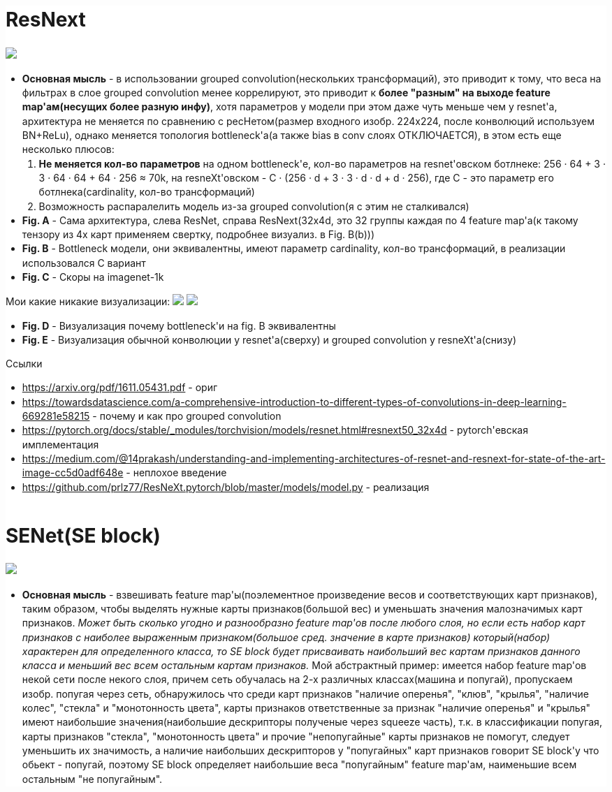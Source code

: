 # ResNext
  ![](https://github.com/kiru883/Courses/blob/master/CV%20notes/images/resnext.PNG)
  
  - **Основная мысль** -  в использовании grouped convolution(нескольких трансформаций), это приводит к тому, что веса на фильтрах в слое grouped convolution менее коррелируют, это приводит к **более "разным" на выходе feature map'ам(несущих более разную инфу)**, хотя параметров у модели при этом даже чуть меньше чем у resnet'а, архитектура не меняется по сравнению с ресНетом(размер входного изобр. 224х224, после конволюций используем BN+ReLu), однако меняется топология bottleneck'a(а также bias в conv слоях ОТКЛЮЧАЕТСЯ), в этом есть еще несколько плюсов:
    1. **Не меняется кол-во параметров** на одном bottleneck'е, кол-во параметров на resnet'овском ботлнеке: 256 · 64 + 3 · 3 · 64 · 64 + 64 · 256 ≈ 70k,
    на resneXt'овском - C · (256 · d + 3 · 3 · d · d + d · 256), где С - это параметр его ботлнека(cardinality, кол-во трансформаций)
    2. Возможность распаралелить модель из-за grouped convolution(я с этим не сталкивался)
  - **Fig. A** - Сама архитектура, cлева ResNet, справа ResNext(32х4d, это 32 группы каждая по 4 feature map'а(к такому тензору из 4х карт применяем свертку, подробнее визуализ. в Fig. B(b)))
  - **Fig. B** - Bottleneck модели, они эквивалентны, имеют параметр cardinality, кол-во трансформаций, в реализации использовался С вариант
  - **Fig. C** - Скоры на imagenet-1k
 
 
  Мои какие никакие визуализации:
    ![](https://github.com/kiru883/Courses/blob/master/CV%20notes/images/ResNextBlockVisual.PNG)
    ![](https://github.com/kiru883/Courses/blob/master/CV%20notes/images/rexnextblock.PNG)
    
  - **Fig. D** - Визуализация почему bottleneck'и на fig. B эквивалентны
  - **Fig. E** - Визуализация обычной конволюции у resnet'a(сверху) и grouped convolution у resneXt'a(снизу)
    
Ссылки
  - https://arxiv.org/pdf/1611.05431.pdf - ориг
  - https://towardsdatascience.com/a-comprehensive-introduction-to-different-types-of-convolutions-in-deep-learning-669281e58215 - почему и как про grouped convolution
  - https://pytorch.org/docs/stable/_modules/torchvision/models/resnet.html#resnext50_32x4d - pytorch'евская имплементация 
  - https://medium.com/@14prakash/understanding-and-implementing-architectures-of-resnet-and-resnext-for-state-of-the-art-image-cc5d0adf648e - неплохое введение
  - https://github.com/prlz77/ResNeXt.pytorch/blob/master/models/model.py - реализация






# SENet(SE block)
![](https://github.com/kiru883/Courses/blob/master/CV%20notes/images/senet.PNG)

- **Основная мысль** - взвешивать feature map'ы(поэлементное произведение весов и соответствующих карт признаков), таким образом, чтобы выделять нужные карты признаков(большой вес) и уменьшать значения малозначимых карт признаков. 
 _Может быть сколько угодно и разнообразно feature map'ов после любого слоя, но если есть набор карт признаков с наиболее выраженным признаком(большое сред. значение в карте признаков) который(набор) характерен для определенного класса, то SE block будет присваивать наибольший вес картам признаков данного класса и меньший вес всем остальным картам признаков._
  Мой абстрактный пример: имеется набор feature map'ов некой сети после некого слоя, причем сеть обучалась на 2-х различных классах(машина и попугай), пропускаем изобр. попугая через сеть, обнаружилось что среди карт признаков "наличие оперенья", "клюв", "крылья", "наличие колес", "стекла" и "монотонность цвета", карты признаков ответственные за признак "наличие оперенья" и "крылья" имеют наибольшие значения(наибольшие дескрипторы полученые через squeeze часть), т.к. в классификации попугая, карты признаков "стекла", "монотонность цвета" и прочие "непопугайные" карты признаков не помогут, следует уменьшить их значимость, а наличие наибольших дескрипторов у "попугайных" карт признаков говорит SE block'у что обьект - попугай, поэтому SE block определяет наибольшие веса "попугайным" feature map'ам, наименьшие всем остальным "не попугайным".